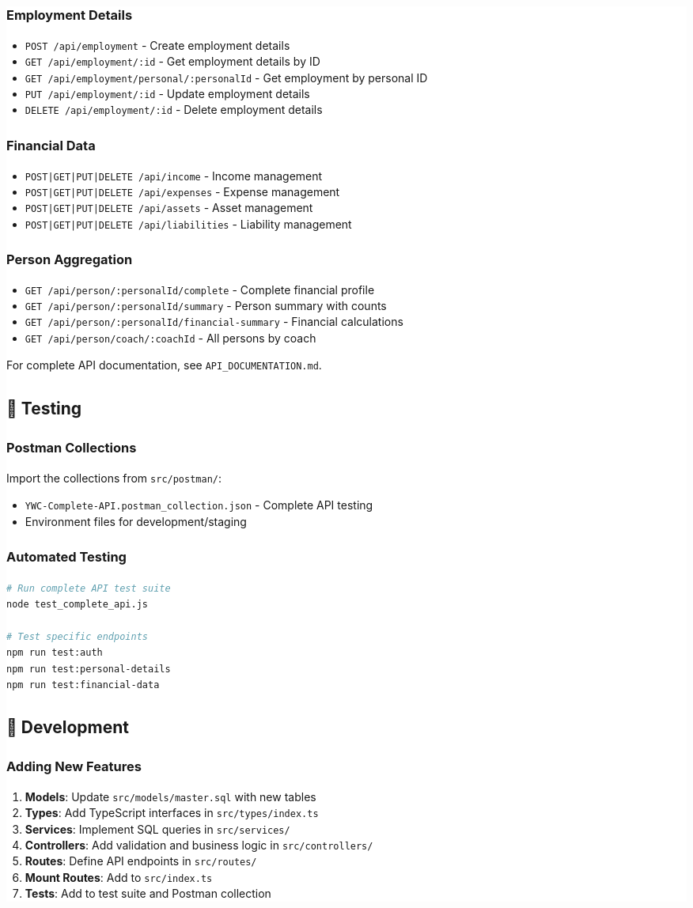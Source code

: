 ### Employment Details
- `POST /api/employment` - Create employment details
- `GET /api/employment/:id` - Get employment details by ID
- `GET /api/employment/personal/:personalId` - Get employment by personal ID
- `PUT /api/employment/:id` - Update employment details
- `DELETE /api/employment/:id` - Delete employment details

### Financial Data
- `POST|GET|PUT|DELETE /api/income` - Income management
- `POST|GET|PUT|DELETE /api/expenses` - Expense management
- `POST|GET|PUT|DELETE /api/assets` - Asset management
- `POST|GET|PUT|DELETE /api/liabilities` - Liability management

### Person Aggregation
- `GET /api/person/:personalId/complete` - Complete financial profile
- `GET /api/person/:personalId/summary` - Person summary with counts
- `GET /api/person/:personalId/financial-summary` - Financial calculations
- `GET /api/person/coach/:coachId` - All persons by coach

For complete API documentation, see `API_DOCUMENTATION.md`.

## 🧪 Testing

### Postman Collections
Import the collections from `src/postman/`:
- `YWC-Complete-API.postman_collection.json` - Complete API testing
- Environment files for development/staging

### Automated Testing
```bash
# Run complete API test suite
node test_complete_api.js

# Test specific endpoints
npm run test:auth
npm run test:personal-details
npm run test:financial-data
```

## 🔨 Development

### Adding New Features

1. **Models**: Update `src/models/master.sql` with new tables
2. **Types**: Add TypeScript interfaces in `src/types/index.ts`
3. **Services**: Implement SQL queries in `src/services/`
4. **Controllers**: Add validation and business logic in `src/controllers/`
5. **Routes**: Define API endpoints in `src/routes/`
6. **Mount Routes**: Add to `src/index.ts`
7. **Tests**: Add to test suite and Postman collection
